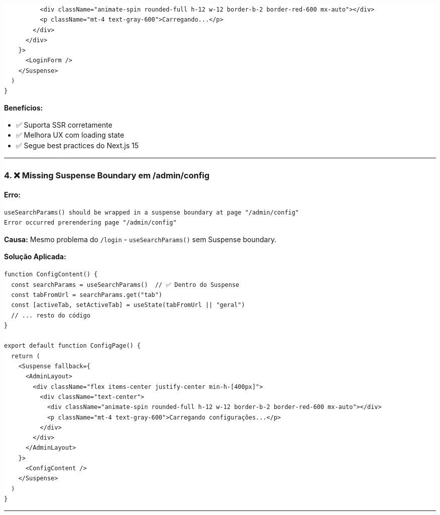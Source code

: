 ```tsx
          <div className="animate-spin rounded-full h-12 w-12 border-b-2 border-red-600 mx-auto"></div>
          <p className="mt-4 text-gray-600">Carregando...</p>
        </div>
      </div>
    }>
      <LoginForm />
    </Suspense>
  )
}
```

**Benefícios:**
- ✅ Suporta SSR corretamente
- ✅ Melhora UX com loading state
- ✅ Segue best practices do Next.js 15

---

### 4. ❌ **Missing Suspense Boundary em /admin/config**

**Erro:**
```
useSearchParams() should be wrapped in a suspense boundary at page "/admin/config"
Error occurred prerendering page "/admin/config"
```

**Causa:**
Mesmo problema do `/login` - `useSearchParams()` sem Suspense boundary.

**Solução Aplicada:**
```tsx
function ConfigContent() {
  const searchParams = useSearchParams()  // ✅ Dentro do Suspense
  const tabFromUrl = searchParams.get("tab")
  const [activeTab, setActiveTab] = useState(tabFromUrl || "geral")
  // ... resto do código
}

export default function ConfigPage() {
  return (
    <Suspense fallback={
      <AdminLayout>
        <div className="flex items-center justify-center min-h-[400px]">
          <div className="text-center">
            <div className="animate-spin rounded-full h-12 w-12 border-b-2 border-red-600 mx-auto"></div>
            <p className="mt-4 text-gray-600">Carregando configurações...</p>
          </div>
        </div>
      </AdminLayout>
    }>
      <ConfigContent />
    </Suspense>
  )
}
```

---